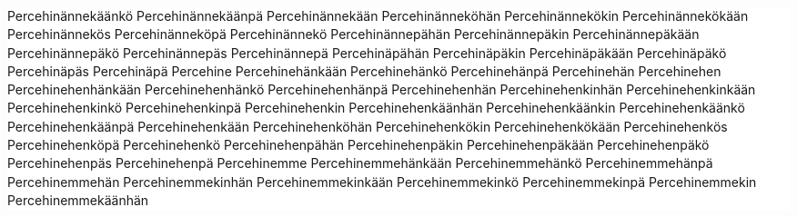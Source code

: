 Percehinännekäänkö
Percehinännekäänpä
Percehinännekään
Percehinänneköhän
Percehinännekökin
Percehinännekökään
Percehinännekös
Percehinänneköpä
Percehinännekö
Percehinännepähän
Percehinännepäkin
Percehinännepäkään
Percehinännepäkö
Percehinännepäs
Percehinännepä
Percehinäpähän
Percehinäpäkin
Percehinäpäkään
Percehinäpäkö
Percehinäpäs
Percehinäpä
Percehine
Percehinehänkään
Percehinehänkö
Percehinehänpä
Percehinehän
Percehinehen
Percehinehenhänkään
Percehinehenhänkö
Percehinehenhänpä
Percehinehenhän
Percehinehenkinhän
Percehinehenkinkään
Percehinehenkinkö
Percehinehenkinpä
Percehinehenkin
Percehinehenkäänhän
Percehinehenkäänkin
Percehinehenkäänkö
Percehinehenkäänpä
Percehinehenkään
Percehinehenköhän
Percehinehenkökin
Percehinehenkökään
Percehinehenkös
Percehinehenköpä
Percehinehenkö
Percehinehenpähän
Percehinehenpäkin
Percehinehenpäkään
Percehinehenpäkö
Percehinehenpäs
Percehinehenpä
Percehinemme
Percehinemmehänkään
Percehinemmehänkö
Percehinemmehänpä
Percehinemmehän
Percehinemmekinhän
Percehinemmekinkään
Percehinemmekinkö
Percehinemmekinpä
Percehinemmekin
Percehinemmekäänhän